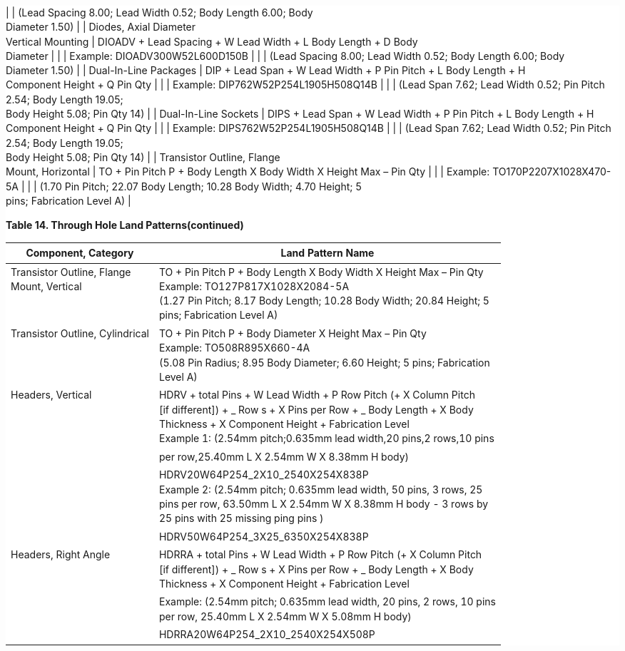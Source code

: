 |                                                             | (Lead Spacing 8.00; Lead Width 0.52; Body Length 6.00; Body<br>Diameter 1.50)                         |
| Diodes, Axial Diameter<br>Vertical Mounting                 | DIOADV + Lead Spacing + W Lead Width + L Body Length + D Body<br>Diameter                             |
|                                                             | Example: DIOADV300W52L600D150B                                                                        |
|                                                             | (Lead Spacing 8.00; Lead Width 0.52; Body Length 6.00; Body<br>Diameter 1.50)                         |
| Dual-In-Line Packages                                       | DIP + Lead Span + W Lead Width + P Pin Pitch + L Body Length + H<br>Component Height + Q Pin Qty      |
|                                                             | Example: DIP762W52P254L1905H508Q14B                                                                   |
|                                                             | (Lead Span 7.62; Lead Width 0.52; Pin Pitch 2.54; Body Length 19.05;<br>Body Height 5.08; Pin Qty 14) |
| Dual-In-Line Sockets                                        | DIPS + Lead Span + W Lead Width + P Pin Pitch + L Body Length + H<br>Component Height + Q Pin Qty     |
|                                                             | Example: DIPS762W52P254L1905H508Q14B                                                                  |
|                                                             | (Lead Span 7.62; Lead Width 0.52; Pin Pitch 2.54; Body Length 19.05;<br>Body Height 5.08; Pin Qty 14) |
| Transistor Outline, Flange<br>Mount, Horizontal             | TO + Pin Pitch P + Body Length X Body Width X Height Max – Pin Qty                                    |
|                                                             | Example: TO170P2207X1028X470-5A                                                                       |
|                                                             | (1.70 Pin Pitch; 22.07 Body Length; 10.28 Body Width; 4.70 Height; 5<br>pins; Fabrication Level A)    |

**Table 14. Through Hole Land Patterns(continued)**

| Component, Category                              | Land Pattern Name                                                                                                                                                                                                                                                   |
|--------------------------------------------------|---------------------------------------------------------------------------------------------------------------------------------------------------------------------------------------------------------------------------------------------------------------------|
| Transistor Outline, Flange<br>Mount, Vertical    | TO + Pin Pitch P + Body Length X Body Width X Height Max – Pin Qty<br>Example: TO127P817X1028X2084-5A<br>(1.27 Pin Pitch; 8.17 Body Length; 10.28 Body Width; 20.84 Height; 5<br>pins; Fabrication Level A)                                                         |
| Transistor Outline, Cylindrical                  | TO + Pin Pitch P + Body Diameter X Height Max – Pin Qty<br>Example: TO508R895X660-4A<br>(5.08 Pin Radius; 8.95 Body Diameter; 6.60 Height; 5 pins; Fabrication<br>Level A)                                                                                          |
| Headers, Vertical                                | HDRV + total Pins + W Lead Width + P Row Pitch (+ X Column Pitch<br>[if different]) + _ Row s + X Pins per Row + _ Body Length + X Body<br>Thickness + X Component Height + Fabrication Level<br>Example 1: (2.54mm pitch;0.635mm lead width,20 pins,2 rows,10 pins |
|                                                  | per row,25.40mm L X 2.54mm W X 8.38mm H body)                                                                                                                                                                                                                       |
|                                                  | HDRV20W64P254_2X10_2540X254X838P<br>Example 2: (2.54mm pitch; 0.635mm lead width, 50 pins, 3 rows, 25<br>pins per row, 63.50mm L X 2.54mm W X 8.38mm H body - 3 rows by<br>25 pins with 25 missing ping pins )                                                      |
|                                                  | HDRV50W64P254_3X25_6350X254X838P                                                                                                                                                                                                                                    |
| Headers, Right Angle                             | HDRRA + total Pins + W Lead Width + P Row Pitch (+ X Column Pitch<br>[if different]) + _ Row s + X Pins per Row + _ Body Length + X Body<br>Thickness + X Component Height + Fabrication Level                                                                      |
|                                                  | Example: (2.54mm pitch; 0.635mm lead width, 20 pins, 2 rows, 10 pins<br>per row, 25.40mm L X 2.54mm W X 5.08mm H body)                                                                                                                                              |
|                                                  | HDRRA20W64P254_2X10_2540X254X508P                                                                                                                                                                                                                                   |